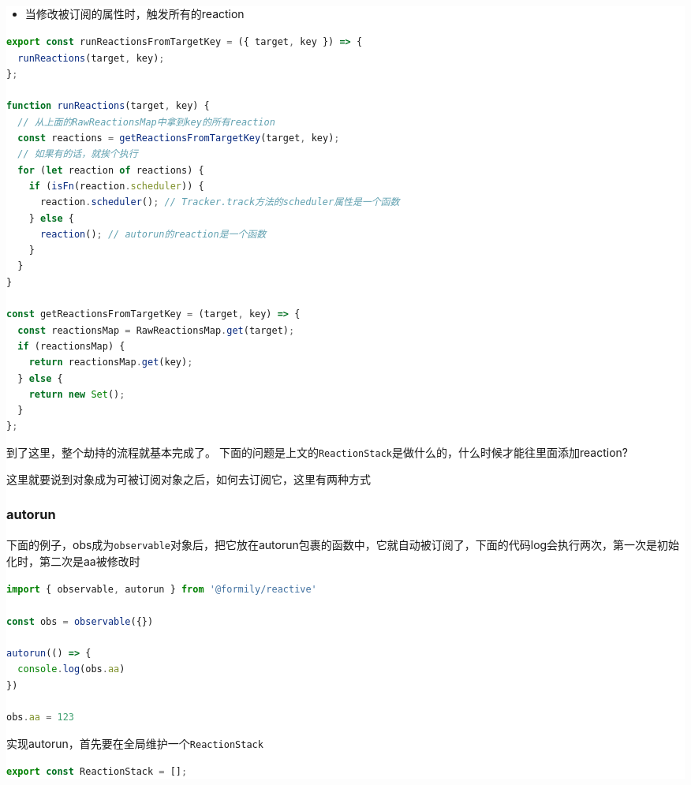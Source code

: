- 当修改被订阅的属性时，触发所有的reaction

```javascript
export const runReactionsFromTargetKey = ({ target, key }) => {
  runReactions(target, key);
};

function runReactions(target, key) {
  // 从上面的RawReactionsMap中拿到key的所有reaction
  const reactions = getReactionsFromTargetKey(target, key);
  // 如果有的话，就挨个执行
  for (let reaction of reactions) {
    if (isFn(reaction.scheduler)) {
      reaction.scheduler(); // Tracker.track方法的scheduler属性是一个函数
    } else {
      reaction(); // autorun的reaction是一个函数
    }
  }
}

const getReactionsFromTargetKey = (target, key) => {
  const reactionsMap = RawReactionsMap.get(target);
  if (reactionsMap) {
    return reactionsMap.get(key);
  } else {
    return new Set();
  }
};
```



到了这里，整个劫持的流程就基本完成了。 下面的问题是上文的`ReactionStack`是做什么的，什么时候才能往里面添加reaction?

这里就要说到对象成为可被订阅对象之后，如何去订阅它，这里有两种方式

### autorun

下面的例子，obs成为`observable`对象后，把它放在autorun包裹的函数中，它就自动被订阅了，下面的代码log会执行两次，第一次是初始化时，第二次是aa被修改时

```javascript
import { observable, autorun } from '@formily/reactive'

const obs = observable({})

autorun(() => {
  console.log(obs.aa)
})

obs.aa = 123
```

实现autorun，首先要在全局维护一个`ReactionStack`

```javascript
export const ReactionStack = [];
```
